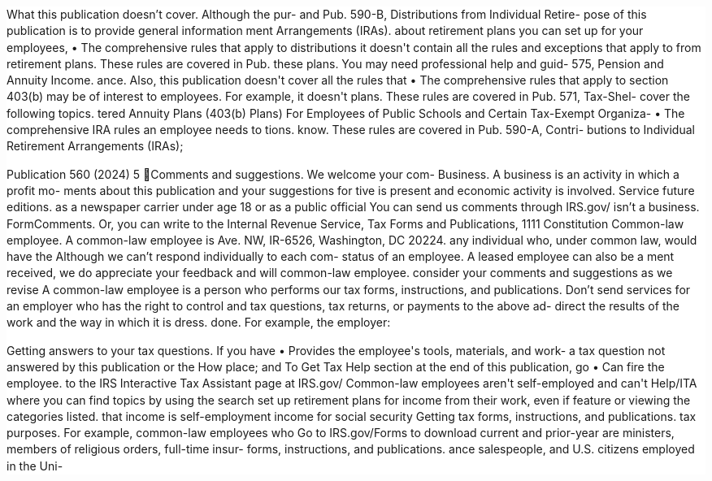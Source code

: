 
What this publication doesn’t cover. Although the pur-                                      and Pub. 590-B, Distributions from Individual Retire-
pose of this publication is to provide general information                                  ment Arrangements (IRAs).
about retirement plans you can set up for your employees,
                                                                                        • The comprehensive rules that apply to distributions
it doesn't contain all the rules and exceptions that apply to                               from retirement plans. These rules are covered in Pub.
these plans. You may need professional help and guid-                                       575, Pension and Annuity Income.
ance.
    Also, this publication doesn't cover all the rules that                             • The comprehensive rules that apply to section 403(b)
may be of interest to employees. For example, it doesn't                                    plans. These rules are covered in Pub. 571, Tax-Shel-
cover the following topics.                                                                 tered Annuity Plans (403(b) Plans) For Employees of
                                                                                            Public Schools and Certain Tax-Exempt Organiza-
 • The comprehensive IRA rules an employee needs to                                         tions.
     know. These rules are covered in Pub. 590-A, Contri-
     butions to Individual Retirement Arrangements (IRAs);


Publication 560 (2024)                                                                                                                                                5
Comments and suggestions. We welcome your com-                    Business. A business is an activity in which a profit mo-
ments about this publication and your suggestions for             tive is present and economic activity is involved. Service
future editions.                                                  as a newspaper carrier under age 18 or as a public official
   You can send us comments through IRS.gov/                      isn’t a business.
FormComments. Or, you can write to the Internal Revenue
Service, Tax Forms and Publications, 1111 Constitution            Common-law employee. A common-law employee is
Ave. NW, IR-6526, Washington, DC 20224.                           any individual who, under common law, would have the
   Although we can’t respond individually to each com-            status of an employee. A leased employee can also be a
ment received, we do appreciate your feedback and will            common-law employee.
consider your comments and suggestions as we revise                  A common-law employee is a person who performs
our tax forms, instructions, and publications. Don’t send         services for an employer who has the right to control and
tax questions, tax returns, or payments to the above ad-          direct the results of the work and the way in which it is
dress.                                                            done. For example, the employer:

   Getting answers to your tax questions. If you have              • Provides the employee's tools, materials, and work-
a tax question not answered by this publication or the How            place; and
To Get Tax Help section at the end of this publication, go         • Can fire the employee.
to the IRS Interactive Tax Assistant page at IRS.gov/
                                                                     Common-law employees aren't self-employed and can't
Help/ITA where you can find topics by using the search
                                                                  set up retirement plans for income from their work, even if
feature or viewing the categories listed.
                                                                  that income is self-employment income for social security
   Getting tax forms, instructions, and publications.             tax purposes. For example, common-law employees who
Go to IRS.gov/Forms to download current and prior-year            are ministers, members of religious orders, full-time insur-
forms, instructions, and publications.                            ance salespeople, and U.S. citizens employed in the Uni-